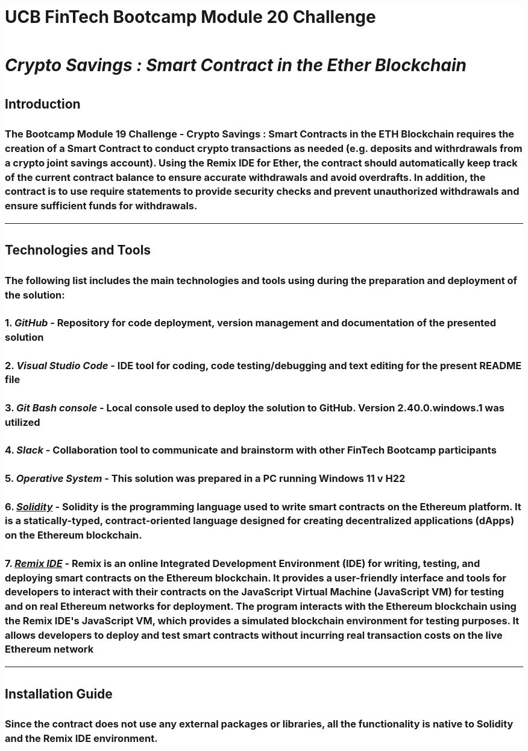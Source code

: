 # **UCB FinTech Bootcamp Module 20 Challenge**
# *Crypto Savings : Smart Contract in the Ether Blockchain*
## **Introduction**
### The Bootcamp Module 19 Challenge - Crypto Savings : Smart Contracts in the ETH Blockchain requires the creation of a Smart Contract to conduct crypto transactions as needed (e.g. deposits and withrdrawals from a crypto joint savings account). Using the Remix IDE for Ether, the contract should automatically keep track of the current contract balance to ensure accurate withdrawals and avoid overdrafts. In addition, the contract is to use require statements to provide security checks and prevent unauthorized withdrawals and ensure sufficient funds for withdrawals.
---
## **Technologies and Tools**
### The following list includes the main technologies and tools using during the preparation and deployment of the solution:
### 1. *GitHub* - Repository for code deployment, version management and documentation of the presented solution
### 2. *Visual Studio Code* - IDE tool for coding, code testing/debugging and text editing for the present README file
### 3. *Git Bash console* - Local console used to deploy the solution to GitHub. Version 2.40.0.windows.1 was utilized
### 4. *Slack* - Collaboration tool to communicate and brainstorm with other FinTech Bootcamp participants
### 5. *Operative System* - This solution was prepared in a PC running Windows 11 v H22
### 6. *[Solidity](https://solidity.readthedocs.io/)* - Solidity is the programming language used to write smart contracts on the Ethereum platform. It is a statically-typed, contract-oriented language designed for creating decentralized applications (dApps) on the Ethereum blockchain.
### 7. *[Remix IDE](https://remix.ethereum.org/)* - Remix is an online Integrated Development Environment (IDE) for writing, testing, and deploying smart contracts on the Ethereum blockchain. It provides a user-friendly interface and tools for developers to interact with their contracts on the JavaScript Virtual Machine (JavaScript VM) for testing and on real Ethereum networks for deployment. The program interacts with the Ethereum blockchain using the Remix IDE's JavaScript VM, which provides a simulated blockchain environment for testing purposes. It allows developers to deploy and test smart contracts without incurring real transaction costs on the live Ethereum network
---
## **Installation Guide**
### Since the contract does not use any external packages or libraries, all the functionality is native to Solidity and the Remix IDE environment.